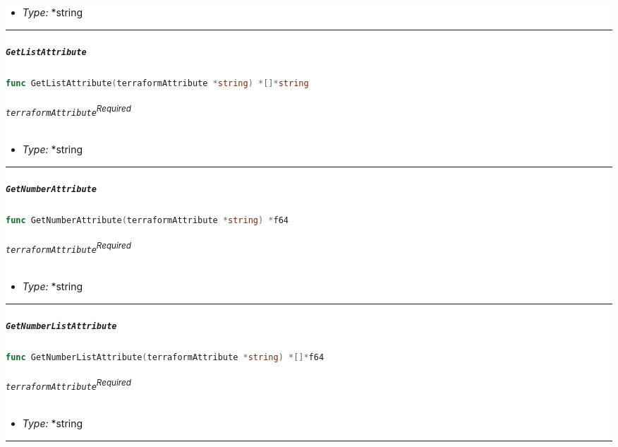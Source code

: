 - *Type:* *string

---

##### `GetListAttribute` <a name="GetListAttribute" id="rhizo-co-terraform-provider-oci.analyticsAnalyticsInstanceVanityUrl.AnalyticsAnalyticsInstanceVanityUrl.getListAttribute"></a>

```go
func GetListAttribute(terraformAttribute *string) *[]*string
```

###### `terraformAttribute`<sup>Required</sup> <a name="terraformAttribute" id="rhizo-co-terraform-provider-oci.analyticsAnalyticsInstanceVanityUrl.AnalyticsAnalyticsInstanceVanityUrl.getListAttribute.parameter.terraformAttribute"></a>

- *Type:* *string

---

##### `GetNumberAttribute` <a name="GetNumberAttribute" id="rhizo-co-terraform-provider-oci.analyticsAnalyticsInstanceVanityUrl.AnalyticsAnalyticsInstanceVanityUrl.getNumberAttribute"></a>

```go
func GetNumberAttribute(terraformAttribute *string) *f64
```

###### `terraformAttribute`<sup>Required</sup> <a name="terraformAttribute" id="rhizo-co-terraform-provider-oci.analyticsAnalyticsInstanceVanityUrl.AnalyticsAnalyticsInstanceVanityUrl.getNumberAttribute.parameter.terraformAttribute"></a>

- *Type:* *string

---

##### `GetNumberListAttribute` <a name="GetNumberListAttribute" id="rhizo-co-terraform-provider-oci.analyticsAnalyticsInstanceVanityUrl.AnalyticsAnalyticsInstanceVanityUrl.getNumberListAttribute"></a>

```go
func GetNumberListAttribute(terraformAttribute *string) *[]*f64
```

###### `terraformAttribute`<sup>Required</sup> <a name="terraformAttribute" id="rhizo-co-terraform-provider-oci.analyticsAnalyticsInstanceVanityUrl.AnalyticsAnalyticsInstanceVanityUrl.getNumberListAttribute.parameter.terraformAttribute"></a>

- *Type:* *string

---